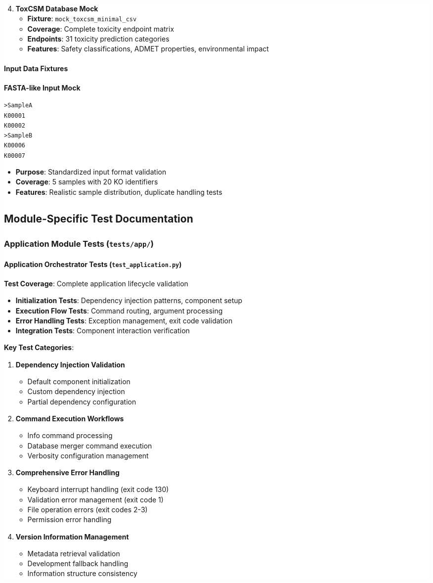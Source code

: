 4. **ToxCSM Database Mock**
   - **Fixture**: `mock_toxcsm_minimal_csv`
   - **Coverage**: Complete toxicity endpoint matrix
   - **Endpoints**: 31 toxicity prediction categories
   - **Features**: Safety classifications, ADMET properties, environmental impact

#### Input Data Fixtures

**FASTA-like Input Mock**
```
>SampleA
K00001
K00002
>SampleB
K00006
K00007
```
- **Purpose**: Standardized input format validation
- **Coverage**: 5 samples with 20 KO identifiers
- **Features**: Realistic sample distribution, duplicate handling tests

## Module-Specific Test Documentation

### Application Module Tests (`tests/app/`)

#### Application Orchestrator Tests (`test_application.py`)

**Test Coverage**: Complete application lifecycle validation
- **Initialization Tests**: Dependency injection patterns, component setup
- **Execution Flow Tests**: Command routing, argument processing
- **Error Handling Tests**: Exception management, exit code validation
- **Integration Tests**: Component interaction verification

**Key Test Categories**:
1. **Dependency Injection Validation**
   - Default component initialization
   - Custom dependency injection
   - Partial dependency configuration

2. **Command Execution Workflows**
   - Info command processing
   - Database merger command execution
   - Verbosity configuration management

3. **Comprehensive Error Handling**
   - Keyboard interrupt handling (exit code 130)
   - Validation error management (exit code 1)
   - File operation errors (exit codes 2-3)
   - Permission error handling

4. **Version Information Management**
   - Metadata retrieval validation
   - Development fallback handling
   - Information structure consistency
